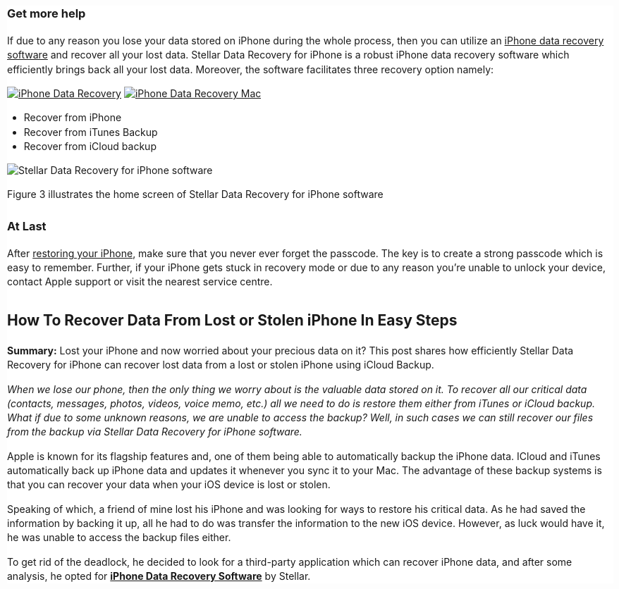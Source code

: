 ### Get more help

If due to any reason you lose your data stored on iPhone during the whole process, then you can utilize an [iPhone data recovery software](https://tools.techidaily.com/stellardata-recovery/data-recovery-ios/) and recover all your lost data. Stellar Data Recovery for iPhone is a robust iPhone data recovery software which efficiently brings back all your lost data. Moreover, the software facilitates three recovery option namely:

[![iPhone Data Recovery](https://www.stellarinfo.com/images/free-download-windows.png)](https://tools.techidaily.com/stellardata-recovery/data-recovery-ios/) [![iPhone Data Recovery Mac](https://www.stellarinfo.com/images/free-download-Mac.png)](https://tools.techidaily.com/stellardata-recovery/data-recovery-ios/)

- Recover from iPhone
- Recover from iTunes Backup
- Recover from iCloud backup

![Stellar Data Recovery for iPhone software](https://www.stellarinfo.com/blog/wp-content/uploads/2018/06/1-Mui.png)

Figure 3 illustrates the home screen of Stellar Data Recovery for iPhone software

### **At Last**

After [restoring your iPhone](https://tools.techidaily.com/stellardata-recovery/data-recovery-ios/), make sure that you never ever forget the passcode. The key is to create a strong passcode which is easy to remember. Further, if your iPhone gets stuck in recovery mode or due to any reason you’re unable to unlock your device, contact Apple support or visit the nearest service centre.

## How To Recover Data From Lost or Stolen iPhone In Easy Steps

**Summary:** Lost your iPhone and now worried about your precious data on it? This post shares how efficiently Stellar Data Recovery for iPhone can recover lost data from a lost or stolen iPhone using iCloud Backup.

_When we lose our phone, then the only thing we worry about is the valuable data stored on it. To recover all our critical data (contacts, messages, photos, videos, voice memo, etc.) all we need to do is restore them either from iTunes or iCloud backup. What if due to some unknown reasons, we are unable to access the backup? Well, in such cases we can still recover our files from the backup via Stellar Data Recovery for iPhone software._

Apple is known for its flagship features and, one of them being able to automatically backup the iPhone data. ICloud and iTunes automatically back up iPhone data and updates it whenever you sync it to your Mac. The advantage of these backup systems is that you can recover your data when your iOS device is lost or stolen.

Speaking of which, a friend of mine lost his iPhone and was looking for ways to restore his critical data. As he had saved the information by backing it up, all he had to do was transfer the information to the new iOS device. However, as luck would have it, he was unable to access the backup files either.

To get rid of the deadlock, he decided to look for a third-party application which can recover iPhone data, and after some analysis, he opted for **[iPhone Data Recovery Software](https://tools.techidaily.com/stellardata-recovery/data-recovery-ios/)** by Stellar.
